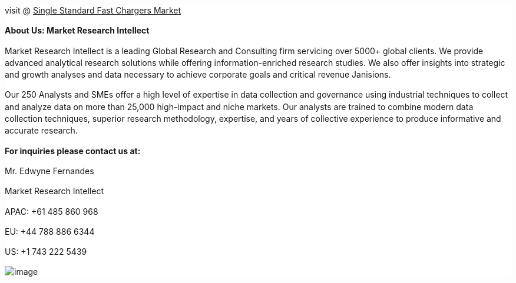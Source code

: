 visit&nbsp;@</strong>&nbsp;</span><span class="font-[700]"><a href="https://www.marketresearchintellect.com/product/global-single-standard-fast-chargers-market-size-forecast/?utm_source=Linkedin&utm_medium=811" target="_blank" data-tracking-control-name="article-ssr-frontend-pulse_little-text-block" data-tracking-will-navigate="" data-test-link="">Single Standard Fast Chargers Market</a></span></p><p><strong><span class="font-[700]">About Us: Market Research Intellect</span></strong></p><p><span class="">Market Research Intellect is a leading Global Research and Consulting firm servicing over 5000+ global clients. We provide advanced analytical research solutions while offering information-enriched research studies.&nbsp;</span>We also offer insights into strategic and growth analyses and data necessary to achieve corporate goals and critical revenue Janisions.</p><p><span class="">Our 250 Analysts and SMEs offer a high level of expertise in data collection and governance using industrial techniques to collect and analyze data on more than 25,000 high-impact and niche markets. Our analysts are trained to combine modern data collection techniques, superior research methodology, expertise, and years of collective experience to produce informative and accurate research.</span></p><p><strong>For inquiries please contact us at:</strong></p><p>Mr. Edwyne Fernandes</p><p>Market Research Intellect</p><p>APAC: +61 485 860 968</p><p>EU: +44 788 886 6344</p><p>US: +1 743 222 5439</p>
![image](https://github.com/user-attachments/assets/9b417605-1231-4194-937b-1f2338a36b6b)
